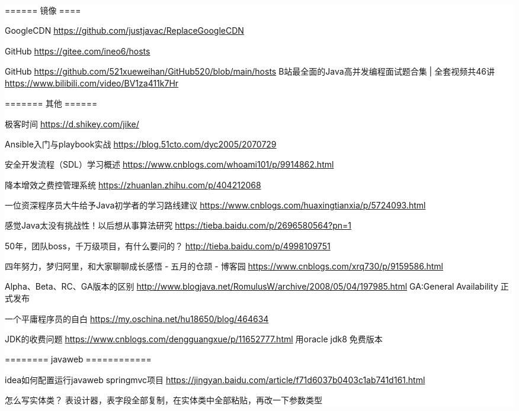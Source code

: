 ====== 镜像 ====

GoogleCDN
https://github.com/justjavac/ReplaceGoogleCDN

GitHub
https://gitee.com/ineo6/hosts

GitHub
https://github.com/521xueweihan/GitHub520/blob/main/hosts
B站最全面的Java高并发编程面试题合集 | 全套视频共46讲
https://www.bilibili.com/video/BV1za411k7Hr

======= 其他 ======


极客时间
https://d.shikey.com/jike/

Ansible入门与playbook实战
https://blog.51cto.com/dyc2005/2070729

安全开发流程（SDL）学习概述
https://www.cnblogs.com/whoami101/p/9914862.html

降本增效之费控管理系统
https://zhuanlan.zhihu.com/p/404212068


一位资深程序员大牛给予Java初学者的学习路线建议
https://www.cnblogs.com/huaxingtianxia/p/5724093.html

感觉Java太没有挑战性！以后想从事算法研究
https://tieba.baidu.com/p/2696580564?pn=1

50年，团队boss，千万级项目，有什么要问的？
http://tieba.baidu.com/p/4998109751

四年努力，梦归阿里，和大家聊聊成长感悟 - 五月的仓颉 - 博客园
https://www.cnblogs.com/xrq730/p/9159586.html

Alpha、Beta、RC、GA版本的区别
http://www.blogjava.net/RomulusW/archive/2008/05/04/197985.html
GA:General Availability 正式发布

一个平庸程序员的自白
https://my.oschina.net/hu18650/blog/464634

JDK的收费问题
https://www.cnblogs.com/dengguangxue/p/11652777.html
用oracle jdk8 免费版本


======== javaweb ============

idea如何配置运行javaweb springmvc项目
https://jingyan.baidu.com/article/f71d6037b0403c1ab741d161.html

怎么写实体类？
表设计器，表字段全部复制，在实体类中全部粘贴，再改一下参数类型
